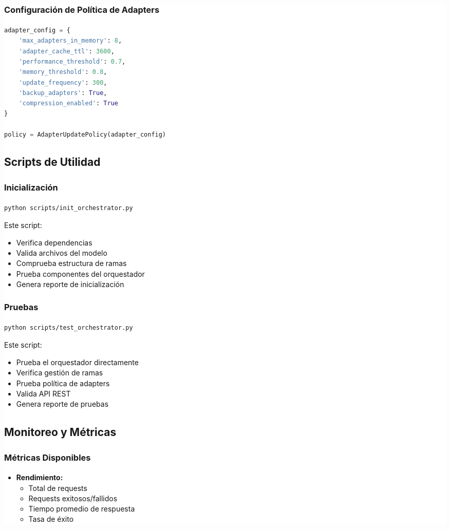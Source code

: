 ### Configuración de Política de Adapters

```python
adapter_config = {
    'max_adapters_in_memory': 8,
    'adapter_cache_ttl': 3600,
    'performance_threshold': 0.7,
    'memory_threshold': 0.8,
    'update_frequency': 300,
    'backup_adapters': True,
    'compression_enabled': True
}

policy = AdapterUpdatePolicy(adapter_config)
```

## Scripts de Utilidad

### Inicialización
```bash
python scripts/init_orchestrator.py
```

Este script:
- Verifica dependencias
- Valida archivos del modelo
- Comprueba estructura de ramas
- Prueba componentes del orquestador
- Genera reporte de inicialización

### Pruebas
```bash
python scripts/test_orchestrator.py
```

Este script:
- Prueba el orquestador directamente
- Verifica gestión de ramas
- Prueba política de adapters
- Valida API REST
- Genera reporte de pruebas

## Monitoreo y Métricas

### Métricas Disponibles

- **Rendimiento:**
  - Total de requests
  - Requests exitosos/fallidos
  - Tiempo promedio de respuesta
  - Tasa de éxito
